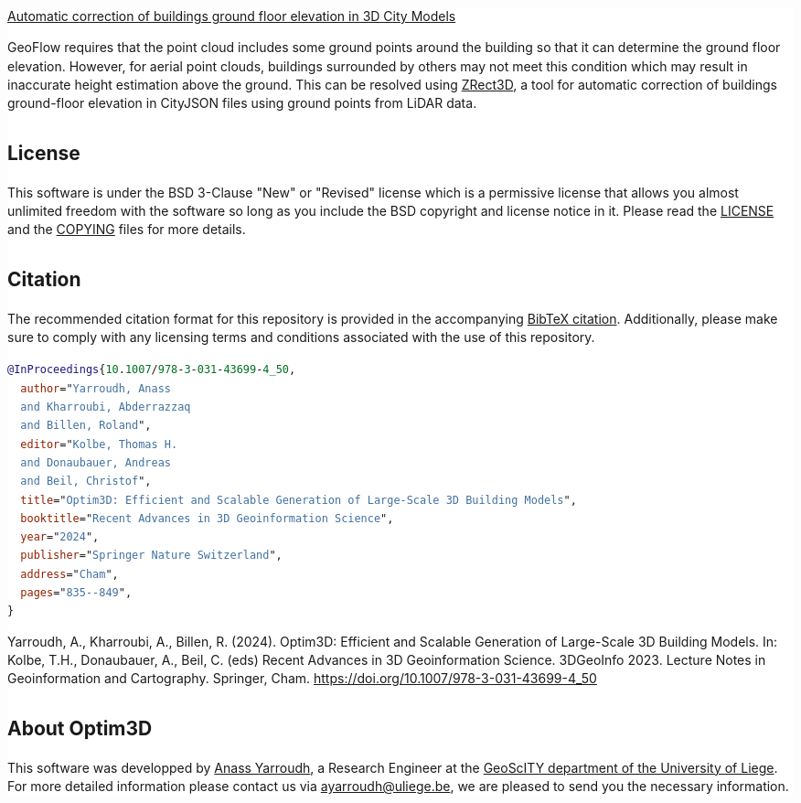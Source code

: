 [Automatic correction of buildings ground floor elevation in 3D City Models](https://github.com/Yarroudh/ZRect3D)

GeoFlow requires that the point cloud includes some ground points around the building so that it can determine the ground floor elevation. However, for aerial point clouds, buildings surrounded by others may not meet this condition which may result in inaccurate height estimation above the ground. This can be resolved using [ZRect3D](https://github.com/Yarroudh/zrect3d), a tool for automatic correction of buildings ground-floor elevation in CityJSON files using ground points from LiDAR data.

## License

This software is under the BSD 3-Clause "New" or "Revised" license which is a permissive license that allows you almost unlimited freedom with the software so long as you include the BSD copyright and license notice in it. Please read the [LICENSE](https://github.com/Yarroudh/Optim3D/blob/main/LICENSE) and the [COPYING](https://github.com/Yarroudh/Optim3D/blob/main/COPYING) files for more details.

## Citation

The recommended citation format for this repository is provided in the accompanying [BibTeX citation](https://github.com/Yarroudh/Optim3D/blob/main/CITATION.bib). Additionally, please make sure to comply with any licensing terms and conditions associated with the use of this repository.

```bibtex
@InProceedings{10.1007/978-3-031-43699-4_50,
  author="Yarroudh, Anass
  and Kharroubi, Abderrazzaq
  and Billen, Roland",
  editor="Kolbe, Thomas H.
  and Donaubauer, Andreas
  and Beil, Christof",
  title="Optim3D: Efficient and Scalable Generation of Large-Scale 3D Building Models",
  booktitle="Recent Advances in 3D Geoinformation Science",
  year="2024",
  publisher="Springer Nature Switzerland",
  address="Cham",
  pages="835--849",
}
```

Yarroudh, A., Kharroubi, A., Billen, R. (2024). Optim3D: Efficient and Scalable Generation of Large-Scale 3D Building Models. In: Kolbe, T.H., Donaubauer, A., Beil, C. (eds) Recent Advances in 3D Geoinformation Science. 3DGeoInfo 2023. Lecture Notes in Geoinformation and Cartography. Springer, Cham. https://doi.org/10.1007/978-3-031-43699-4_50

## About Optim3D

This software was developped by [Anass Yarroudh](https://www.linkedin.com/in/anass-yarroudh/), a Research Engineer at the [GeoScITY department of the University of Liege](https://www.geoscity.uliege.be/).
For more detailed information please contact us via <ayarroudh@uliege.be>, we are pleased to send you the necessary information.
